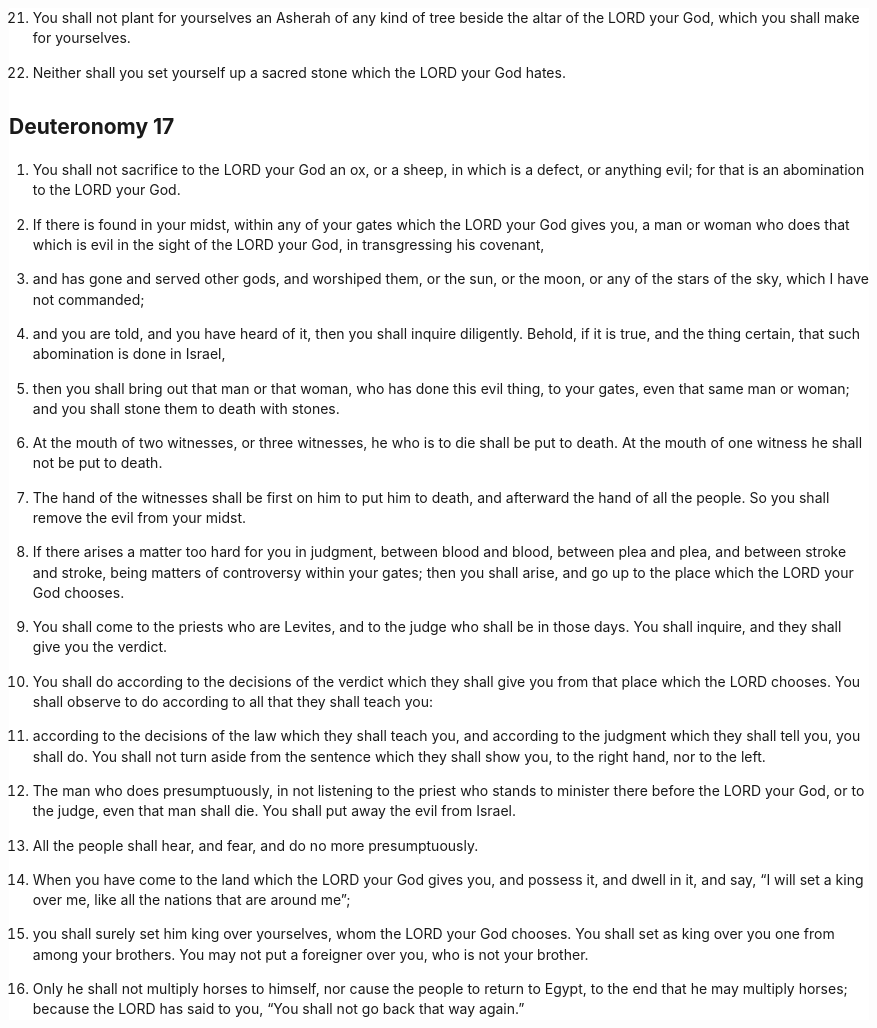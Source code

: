 21. You shall not plant for yourselves an Asherah of any kind of tree beside the altar of the LORD your God, which you shall make for yourselves.

22. Neither shall you set yourself up a sacred stone which the LORD your God hates.   

## Deuteronomy 17

1. You shall not sacrifice to the LORD your God an ox, or a sheep, in which is a defect, or anything evil; for that is an abomination to the LORD your God.

2. If there is found in your midst, within any of your gates which the LORD your God gives you, a man or woman who does that which is evil in the sight of the LORD your God, in transgressing his covenant,

3. and has gone and served other gods, and worshiped them, or the sun, or the moon, or any of the stars of the sky, which I have not commanded;

4. and you are told, and you have heard of it, then you shall inquire diligently. Behold, if it is true, and the thing certain, that such abomination is done in Israel,

5. then you shall bring out that man or that woman, who has done this evil thing, to your gates, even that same man or woman; and you shall stone them to death with stones.

6. At the mouth of two witnesses, or three witnesses, he who is to die shall be put to death. At the mouth of one witness he shall not be put to death.

7. The hand of the witnesses shall be first on him to put him to death, and afterward the hand of all the people. So you shall remove the evil from your midst.

8. If there arises a matter too hard for you in judgment, between blood and blood, between plea and plea, and between stroke and stroke, being matters of controversy within your gates; then you shall arise, and go up to the place which the LORD your God chooses.

9. You shall come to the priests who are Levites, and to the judge who shall be in those days. You shall inquire, and they shall give you the verdict.

10. You shall do according to the decisions of the verdict which they shall give you from that place which the LORD chooses. You shall observe to do according to all that they shall teach you:

11. according to the decisions of the law which they shall teach you, and according to the judgment which they shall tell you, you shall do. You shall not turn aside from the sentence which they shall show you, to the right hand, nor to the left.

12. The man who does presumptuously, in not listening to the priest who stands to minister there before the LORD your God, or to the judge, even that man shall die. You shall put away the evil from Israel.

13. All the people shall hear, and fear, and do no more presumptuously.  

14.   When you have come to the land which the LORD your God gives you, and possess it, and dwell in it, and say, “I will set a king over me, like all the nations that are around me”;

15. you shall surely set him king over yourselves, whom the LORD your God chooses. You shall set as king over you one from among your brothers. You may not put a foreigner over you, who is not your brother.

16. Only he shall not multiply horses to himself, nor cause the people to return to Egypt, to the end that he may multiply horses; because the LORD has said to you, “You shall not go back that way again.”
